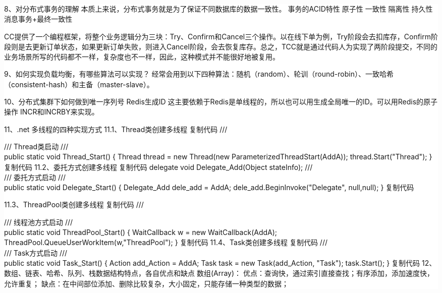 8、对分布式事务的理解
本质上来说，分布式事务就是为了保证不同数据库的数据一致性。
事务的ACID特性 原子性 一致性 隔离性 持久性
消息事务+最终一致性

CC提供了一个编程框架，将整个业务逻辑分为三块：Try、Confirm和Cancel三个操作。以在线下单为例，Try阶段会去扣库存，Confirm阶段则是去更新订单状态，如果更新订单失败，则进入Cancel阶段，会去恢复库存。总之，TCC就是通过代码人为实现了两阶段提交，不同的业务场景所写的代码都不一样，复杂度也不一样，因此，这种模式并不能很好地被复用。

9、如何实现负载均衡，有哪些算法可以实现？
经常会用到以下四种算法：随机（random）、轮训（round-robin）、一致哈希（consistent-hash）和主备（master-slave）。

10、分布式集群下如何做到唯一序列号
Redis生成ID 这主要依赖于Redis是单线程的，所以也可以用生成全局唯一的ID。可以用Redis的原子操作 INCR和INCRBY来实现。

11、.net 多线程的四种实现方式
11.1、Thread类创建多线程
复制代码
/// <summary>
/// Thread类启动
/// </summary>
public static void Thread_Start()
{
    Thread thread = new Thread(new ParameterizedThreadStart(AddA));
    thread.Start("Thread");
}
复制代码
11.2、委托方式创建多线程
复制代码
delegate void Delegate_Add(Object stateInfo);
/// <summary>
/// 委托方式启动
/// </summary>
public static void Delegate_Start()
{
    Delegate_Add dele_add = AddA;
    dele_add.BeginInvoke("Delegate", null,null);
}
复制代码
 
11.3、ThreadPool类创建多线程
复制代码
/// <summary>
/// 线程池方式启动
/// </summary>
public static void ThreadPool_Start()
{
    WaitCallback w = new WaitCallback(AddA);
    ThreadPool.QueueUserWorkItem(w,"ThreadPool");
}
复制代码
11.4、Task类创建多线程
复制代码
/// <summary>
/// Task方式启动
/// </summary>
public static void Task_Start()
{
    Action<object> add_Action = AddA;
    Task task = new Task(add_Action, "Task");
    task.Start();
}
复制代码
12、数组、链表、哈希、队列、栈数据结构特点，各自优点和缺点
数组(Array)：
优点：查询快，通过索引直接查找；有序添加，添加速度快，允许重复；
缺点：在中间部位添加、删除比较复杂，大小固定，只能存储一种类型的数据；